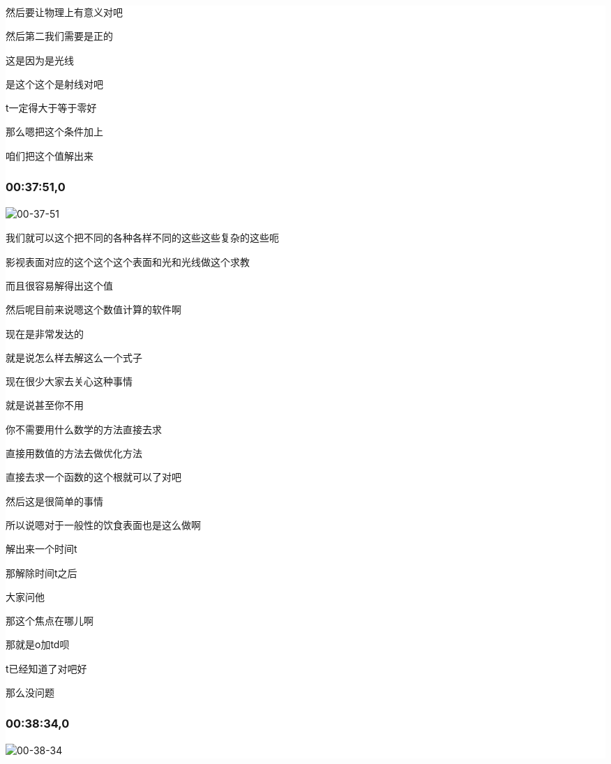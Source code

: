 然后要让物理上有意义对吧

然后第二我们需要是正的

这是因为是光线

是这个这个是射线对吧

t一定得大于等于零好

那么嗯把这个条件加上

咱们把这个值解出来


### 00:37:51,0

![00-37-51](tmp/00-37-51.jpg)

我们就可以这个把不同的各种各样不同的这些这些复杂的这些呃

影视表面对应的这个这个这个表面和光和光线做这个求教

而且很容易解得出这个值

然后呢目前来说嗯这个数值计算的软件啊

现在是非常发达的

就是说怎么样去解这么一个式子

现在很少大家去关心这种事情

就是说甚至你不用

你不需要用什么数学的方法直接去求

直接用数值的方法去做优化方法

直接去求一个函数的这个根就可以了对吧

然后这是很简单的事情

所以说嗯对于一般性的饮食表面也是这么做啊

解出来一个时间t

那解除时间t之后

大家问他

那这个焦点在哪儿啊

那就是o加td呗

t已经知道了对吧好

那么没问题


### 00:38:34,0

![00-38-34](tmp/00-38-34.jpg)

